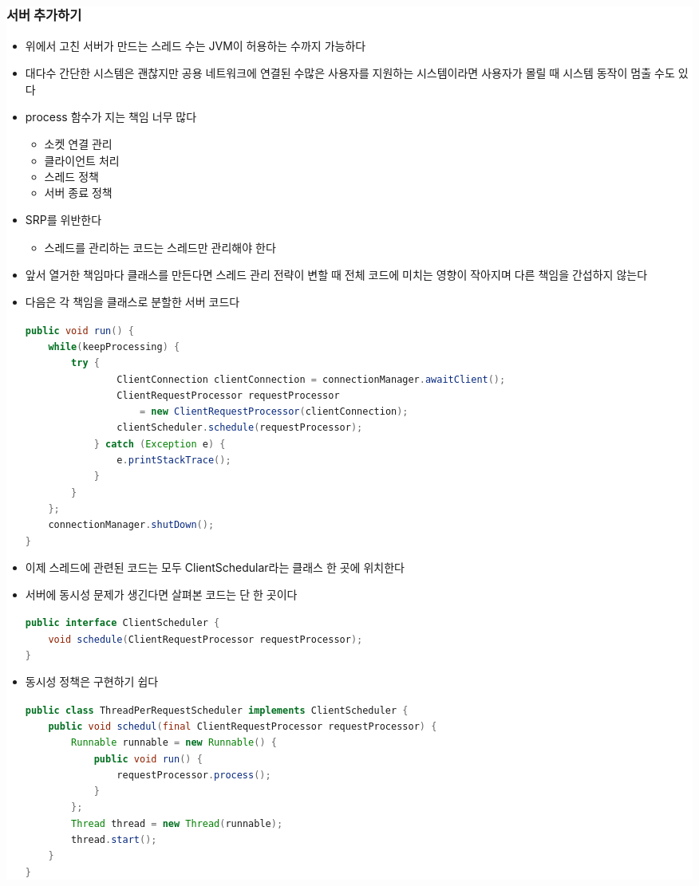 
### 서버 추가하기

- 위에서 고친 서버가 만드는 스레드 수는 JVM이 허용하는 수까지 가능하다
- 대다수 간단한 시스템은 괜찮지만 공용 네트워크에 연결된 수많은 사용자를 지원하는 시스템이라면 사용자가 몰릴 때 시스템 동작이 멈출 수도 있다
- process 함수가 지는 책임 너무 많다
    - 소켓 연결 관리
    - 클라이언트 처리
    - 스레드 정책
    - 서버 종료 정책
- SRP를 위반한다
    - 스레드를 관리하는 코드는 스레드만 관리해야 한다
- 앞서 열거한 책임마다 클래스를 만든다면 스레드 관리 전략이 변할 때 전체 코드에 미치는 영향이 작아지며 다른 책임을 간섭하지 않는다
- 다음은 각 책임을 클래스로 분할한 서버 코드다
    
    ```java
    public void run() {
    	while(keepProcessing) {
    		try {
    				ClientConnection clientConnection = connectionManager.awaitClient();
    				ClientRequestProcessor requestProcessor
    					= new ClientRequestProcessor(clientConnection);
    				clientScheduler.schedule(requestProcessor);
    			} catch (Exception e) {
    				e.printStackTrace();
    			}
    		}
    	};
    	connectionManager.shutDown();
    }
    ```
    
- 이제 스레드에 관련된 코드는 모두 ClientSchedular라는 클래스 한 곳에 위치한다
- 서버에 동시성 문제가 생긴다면 살펴본 코드는 단 한 곳이다
    
    ```java
    public interface ClientScheduler {
    	void schedule(ClientRequestProcessor requestProcessor);
    }
    ```
    
- 동시성 정책은 구현하기 쉽다
    
    ```java
    public class ThreadPerRequestScheduler implements ClientScheduler {
    	public void schedul(final ClientRequestProcessor requestProcessor) {
    		Runnable runnable = new Runnable() {
    			public void run() {
    				requestProcessor.process();
    			}
    		};
    		Thread thread = new Thread(runnable);
    		thread.start();
    	}
    }
    ```
    